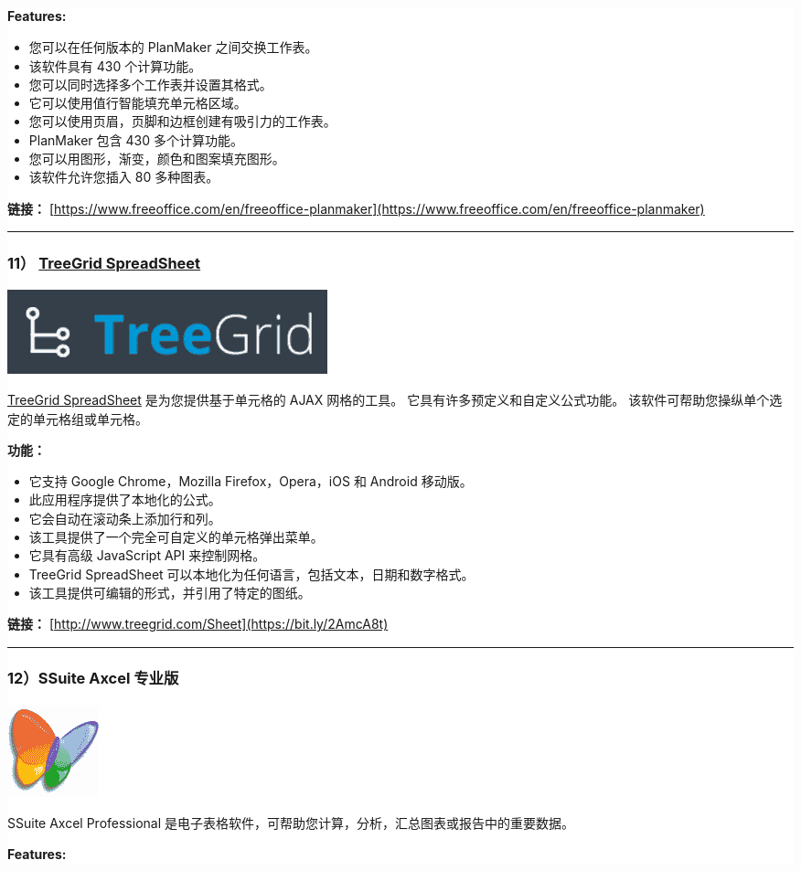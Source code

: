 **Features:**

*   您可以在任何版本的 PlanMaker 之间交换工作表。
*   该软件具有 430 个计算功能。
*   您可以同时选择多个工作表并设置其格式。
*   它可以使用值行智能填充单元格区域。
*   您可以使用页眉，页脚和边框创建有吸引力的工作表。
*   PlanMaker 包含 430 多个计算功能。
*   您可以用图形，渐变，颜色和图案填充图形。
*   该软件允许您插入 80 多种图表。

**链接：** [https://www.freeoffice.com/en/freeoffice-planmaker](https://www.freeoffice.com/en/freeoffice-planmaker)

* * *

### 11） [TreeGrid SpreadSheet](http://www.treegrid.com/Sheet)

![](img/39f95ce042325acd3d770d7466221b43.png)

[TreeGrid SpreadSheet](http://www.treegrid.com/Sheet) 是为您提供基于单元格的 AJAX 网格的工具。 它具有许多预定义和自定义公式功能。 该软件可帮助您操纵单个选定的单元格组或单元格。

**功能：**

*   它支持 Google Chrome，Mozilla Firefox，Opera，iOS 和 Android 移动版。
*   此应用程序提供了本地化的公式。
*   它会自动在滚动条上添加行和列。
*   该工具提供了一个完全可自定义的单元格弹出菜单。
*   它具有高级 JavaScript API 来控制网格。
*   TreeGrid SpreadSheet 可以本地化为任何语言，包括文本，日期和数字格式。
*   该工具提供可编辑的形式，并引用了特定的图纸。

**链接：** [http://www.treegrid.com/Sheet](https://bit.ly/2AmcA8t)

* * *

### 12）SSuite Axcel 专业版

![](img/4e445682a8371a02d26fb3b6e811c84e.png)

SSuite Axcel Professional 是电子表格软件，可帮助您计算，分析，汇总图表或报告中的重要数据。

**Features:**
